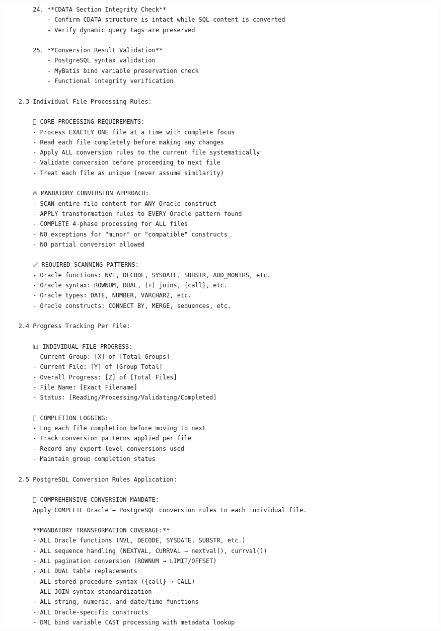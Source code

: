             24. **CDATA Section Integrity Check**
                - Confirm CDATA structure is intact while SQL content is converted
                - Verify dynamic query tags are preserved

            25. **Conversion Result Validation**
                - PostgreSQL syntax validation
                - MyBatis bind variable preservation check
                - Functional integrity verification

        2.3 Individual File Processing Rules:
            
            🎯 CORE PROCESSING REQUIREMENTS:
            - Process EXACTLY ONE file at a time with complete focus
            - Read each file completely before making any changes
            - Apply ALL conversion rules to the current file systematically
            - Validate conversion before proceeding to next file
            - Treat each file as unique (never assume similarity)
            
            🔥 MANDATORY CONVERSION APPROACH:
            - SCAN entire file content for ANY Oracle construct
            - APPLY transformation rules to EVERY Oracle pattern found
            - COMPLETE 4-phase processing for ALL files
            - NO exceptions for "minor" or "compatible" constructs
            - NO partial conversion allowed

            ✅ REQUIRED SCANNING PATTERNS:
            - Oracle functions: NVL, DECODE, SYSDATE, SUBSTR, ADD_MONTHS, etc.
            - Oracle syntax: ROWNUM, DUAL, (+) joins, {call}, etc.
            - Oracle types: DATE, NUMBER, VARCHAR2, etc.
            - Oracle constructs: CONNECT BY, MERGE, sequences, etc.

        2.4 Progress Tracking Per File:
            
            📊 INDIVIDUAL FILE PROGRESS:
            - Current Group: [X] of [Total Groups]
            - Current File: [Y] of [Group Total] 
            - Overall Progress: [Z] of [Total Files]
            - File Name: [Exact Filename]
            - Status: [Reading/Processing/Validating/Completed]
            
            📝 COMPLETION LOGGING:
            - Log each file completion before moving to next
            - Track conversion patterns applied per file
            - Record any expert-level conversions used
            - Maintain group completion status

        2.5 PostgreSQL Conversion Rules Application:
            
            🎯 COMPREHENSIVE CONVERSION MANDATE:
            Apply COMPLETE Oracle → PostgreSQL conversion rules to each individual file.
            
            **MANDATORY TRANSFORMATION COVERAGE:**
            - ALL Oracle functions (NVL, DECODE, SYSDATE, SUBSTR, etc.)
            - ALL sequence handling (NEXTVAL, CURRVAL → nextval(), currval())
            - ALL pagination conversion (ROWNUM → LIMIT/OFFSET)
            - ALL DUAL table replacements
            - ALL stored procedure syntax ({call} → CALL)
            - ALL JOIN syntax standardization
            - ALL string, numeric, and date/time functions
            - ALL Oracle-specific constructs
            - DML bind variable CAST processing with metadata lookup
            